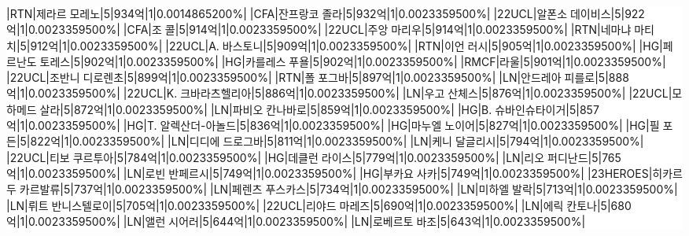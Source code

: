 |RTN|제라르 모레노|5|934억|1|0.0014865200%|
|CFA|잔프랑코 졸라|5|932억|1|0.0023359500%|
|22UCL|알폰소 데이비스|5|922억|1|0.0023359500%|
|CFA|조 콜|5|914억|1|0.0023359500%|
|22UCL|주앙 마리우|5|914억|1|0.0023359500%|
|RTN|네마냐 마티치|5|912억|1|0.0023359500%|
|22UCL|A. 바스토니|5|909억|1|0.0023359500%|
|RTN|이언 러시|5|905억|1|0.0023359500%|
|HG|페르난도 토레스|5|902억|1|0.0023359500%|
|HG|카를레스 푸욜|5|902억|1|0.0023359500%|
|RMCF|라울|5|901억|1|0.0023359500%|
|22UCL|조반니 디로렌초|5|899억|1|0.0023359500%|
|RTN|폴 포그바|5|897억|1|0.0023359500%|
|LN|안드레아 피를로|5|888억|1|0.0023359500%|
|22UCL|K. 크바라츠헬리아|5|886억|1|0.0023359500%|
|LN|우고 산체스|5|876억|1|0.0023359500%|
|22UCL|모하메드 살라|5|872억|1|0.0023359500%|
|LN|파비오 칸나바로|5|859억|1|0.0023359500%|
|HG|B. 슈바인슈타이거|5|857억|1|0.0023359500%|
|HG|T. 알렉산더-아놀드|5|836억|1|0.0023359500%|
|HG|마누엘 노이어|5|827억|1|0.0023359500%|
|HG|필 포든|5|822억|1|0.0023359500%|
|LN|디디에 드로그바|5|811억|1|0.0023359500%|
|LN|케니 달글리시|5|794억|1|0.0023359500%|
|22UCL|티보 쿠르투아|5|784억|1|0.0023359500%|
|HG|데클런 라이스|5|779억|1|0.0023359500%|
|LN|리오 퍼디난드|5|765억|1|0.0023359500%|
|LN|로빈 반페르시|5|749억|1|0.0023359500%|
|HG|부카요 사카|5|749억|1|0.0023359500%|
|23HEROES|히카르두 카르발류|5|737억|1|0.0023359500%|
|LN|페렌츠 푸스카스|5|734억|1|0.0023359500%|
|LN|미하엘 발락|5|713억|1|0.0023359500%|
|LN|뤼트 반니스텔로이|5|705억|1|0.0023359500%|
|22UCL|리야드 마레즈|5|690억|1|0.0023359500%|
|LN|에릭 칸토나|5|680억|1|0.0023359500%|
|LN|앨런 시어러|5|644억|1|0.0023359500%|
|LN|로베르토 바조|5|643억|1|0.0023359500%|
